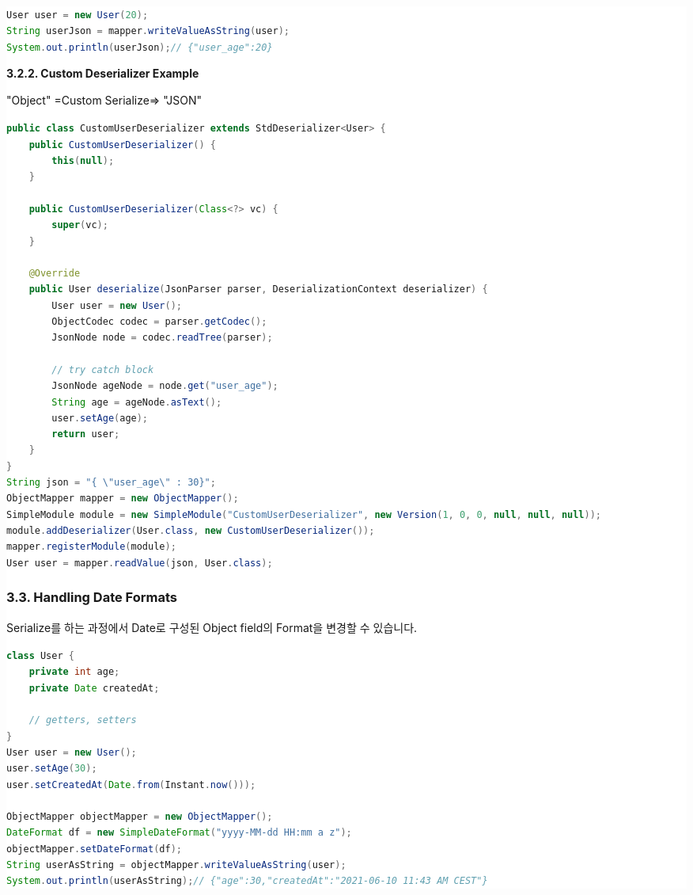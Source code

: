 ```java
User user = new User(20);
String userJson = mapper.writeValueAsString(user);
System.out.println(userJson);// {"user_age":20}
```

 

**3.2.2. Custom Deserializer Example**

"Object" =Custom Serialize=> "JSON"

```java
public class CustomUserDeserializer extends StdDeserializer<User> {
    public CustomUserDeserializer() {
        this(null);
    }

    public CustomUserDeserializer(Class<?> vc) {
        super(vc);
    }

    @Override
    public User deserialize(JsonParser parser, DeserializationContext deserializer) {
        User user = new User();
        ObjectCodec codec = parser.getCodec();
        JsonNode node = codec.readTree(parser);
        
        // try catch block
        JsonNode ageNode = node.get("user_age");
        String age = ageNode.asText();
        user.setAge(age);
        return user;
    }
}
String json = "{ \"user_age\" : 30}";
ObjectMapper mapper = new ObjectMapper();
SimpleModule module = new SimpleModule("CustomUserDeserializer", new Version(1, 0, 0, null, null, null));
module.addDeserializer(User.class, new CustomUserDeserializer());
mapper.registerModule(module);
User user = mapper.readValue(json, User.class);
```

 

### **3.3. Handling Date Formats**

Serialize를 하는 과정에서 Date로 구성된 Object field의 Format을 변경할 수 있습니다.

```java
class User {
    private int age;
    private Date createdAt;

    // getters, setters
}
User user = new User();
user.setAge(30);
user.setCreatedAt(Date.from(Instant.now()));

ObjectMapper objectMapper = new ObjectMapper();
DateFormat df = new SimpleDateFormat("yyyy-MM-dd HH:mm a z");
objectMapper.setDateFormat(df);
String userAsString = objectMapper.writeValueAsString(user);
System.out.println(userAsString);// {"age":30,"createdAt":"2021-06-10 11:43 AM CEST"}
```

